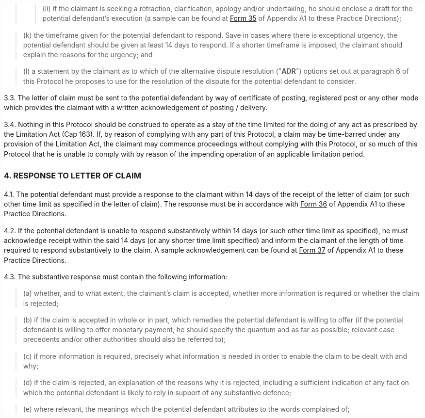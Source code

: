 >>(ii) if the claimant is seeking a retraction, clarification, apology and/or undertaking, he should enclose a draft for the potential defendant’s execution (a sample can be found at [Form 35](https://epd-statecourts-2021.opendoc.gov.sg/Forms/Appendix%20A1/Form%2035.pdf) of Appendix A1 to these Practice Directions);

>(k) the timeframe given for the potential defendant to respond. Save in cases where there is exceptional urgency, the potential defendant should be given at least 14 days to respond. If a shorter timeframe is imposed, the claimant should explain the reasons for the urgency; and

>(l) a statement by the claimant as to which of the alternative dispute resolution ("**ADR**") options set out at paragraph 6 of this Protocol he proposes to use for the resolution of the dispute for the potential defendant to consider.

3.3. The letter of claim must be sent to the potential defendant by way of certificate of posting, registered post or any other mode which provides the claimant with a written acknowledgement of posting / delivery.

3.4. Nothing in this Protocol should be construed to operate as a stay of the time limited for the doing of any act as prescribed by the Limitation Act (Cap 163). If, by reason of complying with any part of this Protocol, a claim may be time-barred under any provision of the Limitation Act, the claimant may commence proceedings without complying with this Protocol, or so much of this Protocol that he is unable to comply with by reason of the impending operation of an applicable limitation period. 

### 4. **RESPONSE TO LETTER OF CLAIM**

4.1. The potential defendant must provide a response to the claimant within 14 days of the receipt of the letter of claim (or such other time limit as specified in the letter of claim). The response must be in accordance with [Form 36](https://epd-statecourts-2021.opendoc.gov.sg/Forms/Appendix%20A1/Form%2036.pdf) of Appendix A1 to these Practice Directions. 

4.2. If the potential defendant is unable to respond substantively within 14 days (or such other time limit as specified), he must acknowledge receipt within the said 14 days (or any shorter time limit specified) and inform the claimant of the length of time required to respond substantively to the claim. A sample acknowledgement can be found at [Form 37](https://epd-statecourts-2021.opendoc.gov.sg/Forms/Appendix%20A1/Form%2037.pdf) of Appendix A1 to these Practice Directions. 

4.3. The substantive response must contain the following information:

>(a) whether, and to what extent, the claimant’s claim is accepted, whether more information is required or whether the claim is rejected;

>(b) if the claim is accepted in whole or in part, which remedies the potential defendant is willing to offer (if the potential defendant is willing to offer monetary payment, he should specify the quantum and as far as possible; relevant case precedents and/or other authorities should also be referred to);

>(c) if more information is required, precisely what information is needed in order to enable the claim to be dealt with and why;

>(d) if the claim is rejected, an explanation of the reasons why it is rejected, including a sufficient indication of any fact on which the potential defendant is likely to rely in support of any substantive defence;

>(e) where relevant, the meanings which the potential defendant attributes to the words complained of; 
